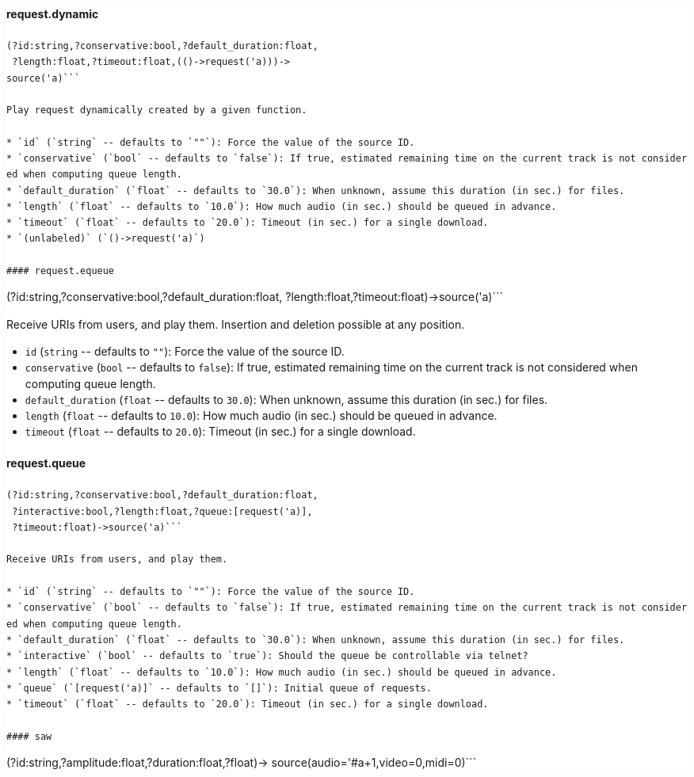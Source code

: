 #### request.dynamic
```
(?id:string,?conservative:bool,?default_duration:float,
 ?length:float,?timeout:float,(()->request('a)))->
source('a)```

Play request dynamically created by a given function.

* `id` (`string` -- defaults to `""`): Force the value of the source ID.
* `conservative` (`bool` -- defaults to `false`): If true, estimated remaining time on the current track is not considered when computing queue length.
* `default_duration` (`float` -- defaults to `30.0`): When unknown, assume this duration (in sec.) for files.
* `length` (`float` -- defaults to `10.0`): How much audio (in sec.) should be queued in advance.
* `timeout` (`float` -- defaults to `20.0`): Timeout (in sec.) for a single download.
* `(unlabeled)` (`()->request('a)`)

#### request.equeue
```
(?id:string,?conservative:bool,?default_duration:float,
 ?length:float,?timeout:float)->source('a)```

Receive URIs from users, and play them. Insertion and deletion possible at any position.

* `id` (`string` -- defaults to `""`): Force the value of the source ID.
* `conservative` (`bool` -- defaults to `false`): If true, estimated remaining time on the current track is not considered when computing queue length.
* `default_duration` (`float` -- defaults to `30.0`): When unknown, assume this duration (in sec.) for files.
* `length` (`float` -- defaults to `10.0`): How much audio (in sec.) should be queued in advance.
* `timeout` (`float` -- defaults to `20.0`): Timeout (in sec.) for a single download.

#### request.queue
```
(?id:string,?conservative:bool,?default_duration:float,
 ?interactive:bool,?length:float,?queue:[request('a)],
 ?timeout:float)->source('a)```

Receive URIs from users, and play them.

* `id` (`string` -- defaults to `""`): Force the value of the source ID.
* `conservative` (`bool` -- defaults to `false`): If true, estimated remaining time on the current track is not considered when computing queue length.
* `default_duration` (`float` -- defaults to `30.0`): When unknown, assume this duration (in sec.) for files.
* `interactive` (`bool` -- defaults to `true`): Should the queue be controllable via telnet?
* `length` (`float` -- defaults to `10.0`): How much audio (in sec.) should be queued in advance.
* `queue` (`[request('a)]` -- defaults to `[]`): Initial queue of requests.
* `timeout` (`float` -- defaults to `20.0`): Timeout (in sec.) for a single download.

#### saw
```
(?id:string,?amplitude:float,?duration:float,?float)->
source(audio='#a+1,video=0,midi=0)```
